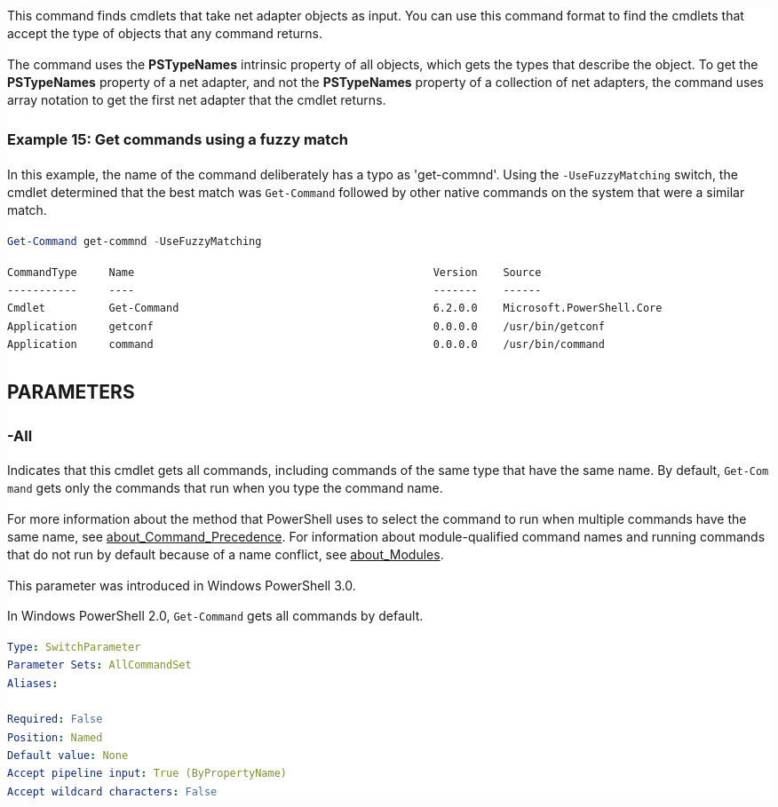 This command finds cmdlets that take net adapter objects as input. You can use this command format
to find the cmdlets that accept the type of objects that any command returns.

The command uses the **PSTypeNames** intrinsic property of all objects, which gets the types that
describe the object. To get the **PSTypeNames** property of a net adapter, and not the
**PSTypeNames** property of a collection of net adapters, the command uses array notation to get the
first net adapter that the cmdlet returns.

### Example 15: Get commands using a fuzzy match

In this example, the name of the command deliberately has a typo as 'get-commnd'.
Using the `-UseFuzzyMatching` switch, the cmdlet determined that the best match
was `Get-Command` followed by other native commands on the system that were a
similar match.

```powershell
Get-Command get-commnd -UseFuzzyMatching
```

```Output
CommandType     Name                                               Version    Source
-----------     ----                                               -------    ------
Cmdlet          Get-Command                                        6.2.0.0    Microsoft.PowerShell.Core
Application     getconf                                            0.0.0.0    /usr/bin/getconf
Application     command                                            0.0.0.0    /usr/bin/command
```

## PARAMETERS

### -All

Indicates that this cmdlet gets all commands, including commands of the same type that have the same
name. By default, `Get-Command` gets only the commands that run when you type the command name.

For more information about the method that PowerShell uses to select the command to run when
multiple commands have the same name, see [about_Command_Precedence](About/about_Command_Precedence.md).
For information about module-qualified command names and running commands that do not run by default
because of a name conflict, see [about_Modules](About/about_Modules.md).

This parameter was introduced in Windows PowerShell 3.0.

In Windows PowerShell 2.0, `Get-Command` gets all commands by default.

```yaml
Type: SwitchParameter
Parameter Sets: AllCommandSet
Aliases:

Required: False
Position: Named
Default value: None
Accept pipeline input: True (ByPropertyName)
Accept wildcard characters: False
```
